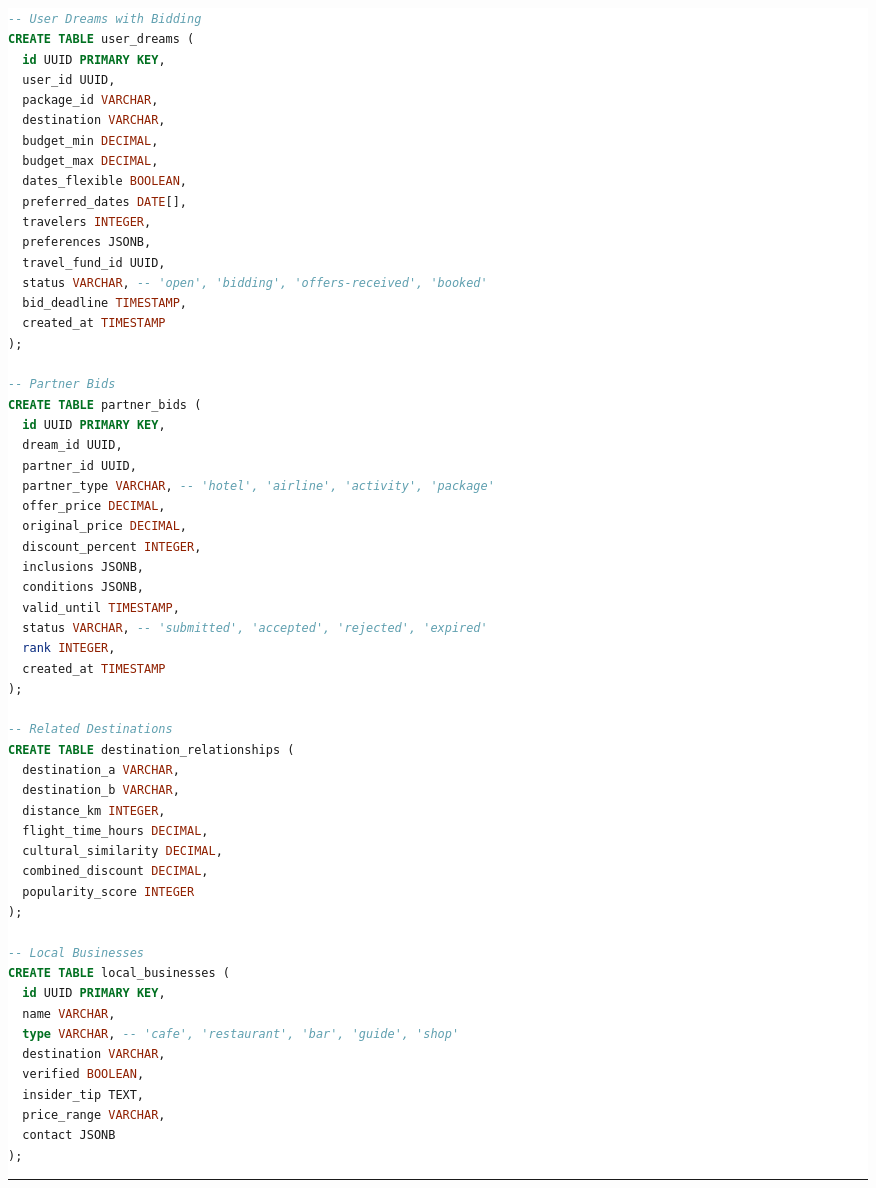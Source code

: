 ```sql
-- User Dreams with Bidding
CREATE TABLE user_dreams (
  id UUID PRIMARY KEY,
  user_id UUID,
  package_id VARCHAR,
  destination VARCHAR,
  budget_min DECIMAL,
  budget_max DECIMAL,
  dates_flexible BOOLEAN,
  preferred_dates DATE[],
  travelers INTEGER,
  preferences JSONB,
  travel_fund_id UUID,
  status VARCHAR, -- 'open', 'bidding', 'offers-received', 'booked'
  bid_deadline TIMESTAMP,
  created_at TIMESTAMP
);

-- Partner Bids
CREATE TABLE partner_bids (
  id UUID PRIMARY KEY,
  dream_id UUID,
  partner_id UUID,
  partner_type VARCHAR, -- 'hotel', 'airline', 'activity', 'package'
  offer_price DECIMAL,
  original_price DECIMAL,
  discount_percent INTEGER,
  inclusions JSONB,
  conditions JSONB,
  valid_until TIMESTAMP,
  status VARCHAR, -- 'submitted', 'accepted', 'rejected', 'expired'
  rank INTEGER,
  created_at TIMESTAMP
);

-- Related Destinations
CREATE TABLE destination_relationships (
  destination_a VARCHAR,
  destination_b VARCHAR,
  distance_km INTEGER,
  flight_time_hours DECIMAL,
  cultural_similarity DECIMAL,
  combined_discount DECIMAL,
  popularity_score INTEGER
);

-- Local Businesses
CREATE TABLE local_businesses (
  id UUID PRIMARY KEY,
  name VARCHAR,
  type VARCHAR, -- 'cafe', 'restaurant', 'bar', 'guide', 'shop'
  destination VARCHAR,
  verified BOOLEAN,
  insider_tip TEXT,
  price_range VARCHAR,
  contact JSONB
);
```

---